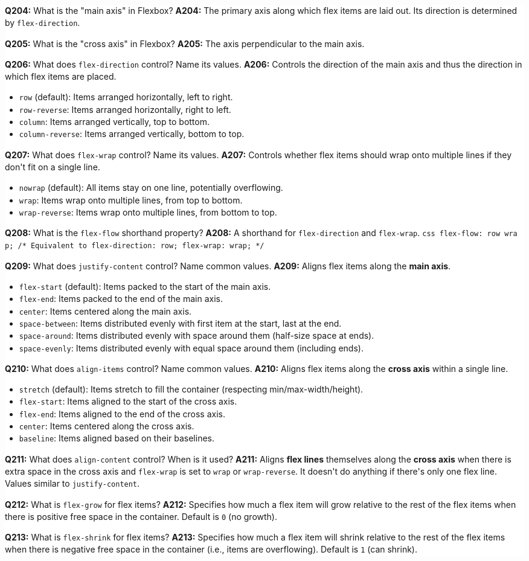 **Q204:** What is the "main axis" in Flexbox?
**A204:** The primary axis along which flex items are laid out. Its direction is determined by `flex-direction`.

**Q205:** What is the "cross axis" in Flexbox?
**A205:** The axis perpendicular to the main axis.

**Q206:** What does `flex-direction` control? Name its values.
**A206:** Controls the direction of the main axis and thus the direction in which flex items are placed.

  * `row` (default): Items arranged horizontally, left to right.
  * `row-reverse`: Items arranged horizontally, right to left.
  * `column`: Items arranged vertically, top to bottom.
  * `column-reverse`: Items arranged vertically, bottom to top.

**Q207:** What does `flex-wrap` control? Name its values.
**A207:** Controls whether flex items should wrap onto multiple lines if they don't fit on a single line.

  * `nowrap` (default): All items stay on one line, potentially overflowing.
  * `wrap`: Items wrap onto multiple lines, from top to bottom.
  * `wrap-reverse`: Items wrap onto multiple lines, from bottom to top.

**Q208:** What is the `flex-flow` shorthand property?
**A208:** A shorthand for `flex-direction` and `flex-wrap`.
` css flex-flow: row wrap; /* Equivalent to flex-direction: row; flex-wrap: wrap; */  `

**Q209:** What does `justify-content` control? Name common values.
**A209:** Aligns flex items along the **main axis**.

  * `flex-start` (default): Items packed to the start of the main axis.
  * `flex-end`: Items packed to the end of the main axis.
  * `center`: Items centered along the main axis.
  * `space-between`: Items distributed evenly with first item at the start, last at the end.
  * `space-around`: Items distributed evenly with space around them (half-size space at ends).
  * `space-evenly`: Items distributed evenly with equal space around them (including ends).

**Q210:** What does `align-items` control? Name common values.
**A210:** Aligns flex items along the **cross axis** within a single line.

  * `stretch` (default): Items stretch to fill the container (respecting min/max-width/height).
  * `flex-start`: Items aligned to the start of the cross axis.
  * `flex-end`: Items aligned to the end of the cross axis.
  * `center`: Items centered along the cross axis.
  * `baseline`: Items aligned based on their baselines.

**Q211:** What does `align-content` control? When is it used?
**A211:** Aligns **flex lines** themselves along the **cross axis** when there is extra space in the cross axis and `flex-wrap` is set to `wrap` or `wrap-reverse`. It doesn't do anything if there's only one flex line. Values similar to `justify-content`.

**Q212:** What is `flex-grow` for flex items?
**A212:** Specifies how much a flex item will grow relative to the rest of the flex items when there is positive free space in the container. Default is `0` (no growth).

**Q213:** What is `flex-shrink` for flex items?
**A213:** Specifies how much a flex item will shrink relative to the rest of the flex items when there is negative free space in the container (i.e., items are overflowing). Default is `1` (can shrink).
